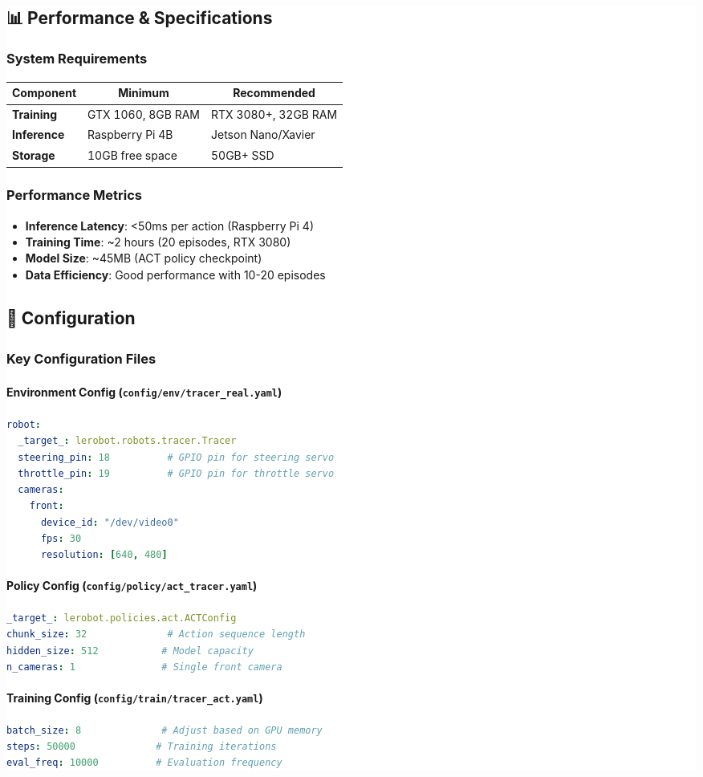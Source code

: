## 📊 Performance & Specifications

### System Requirements

| Component | Minimum | Recommended |
|-----------|---------|-------------|
| **Training** | GTX 1060, 8GB RAM | RTX 3080+, 32GB RAM |
| **Inference** | Raspberry Pi 4B | Jetson Nano/Xavier |
| **Storage** | 10GB free space | 50GB+ SSD |

### Performance Metrics

- **Inference Latency**: <50ms per action (Raspberry Pi 4)
- **Training Time**: ~2 hours (20 episodes, RTX 3080)
- **Model Size**: ~45MB (ACT policy checkpoint)
- **Data Efficiency**: Good performance with 10-20 episodes

## 🔧 Configuration

### Key Configuration Files

#### Environment Config (`config/env/tracer_real.yaml`)
```yaml
robot:
  _target_: lerobot.robots.tracer.Tracer
  steering_pin: 18          # GPIO pin for steering servo
  throttle_pin: 19          # GPIO pin for throttle servo
  cameras:
    front:
      device_id: "/dev/video0"
      fps: 30
      resolution: [640, 480]
```

#### Policy Config (`config/policy/act_tracer.yaml`)
```yaml
_target_: lerobot.policies.act.ACTConfig
chunk_size: 32              # Action sequence length
hidden_size: 512           # Model capacity
n_cameras: 1               # Single front camera
```

#### Training Config (`config/train/tracer_act.yaml`)
```yaml
batch_size: 8              # Adjust based on GPU memory
steps: 50000              # Training iterations
eval_freq: 10000          # Evaluation frequency
```
